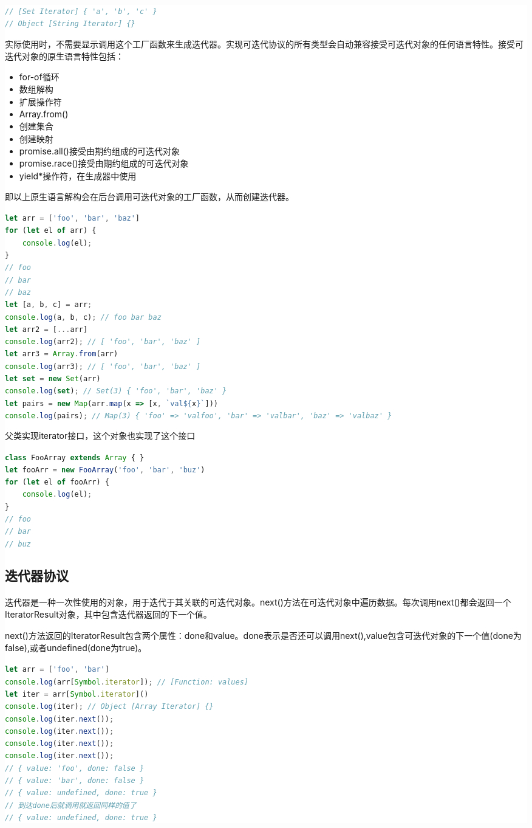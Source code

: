 ``` js
// [Set Iterator] { 'a', 'b', 'c' }
// Object [String Iterator] {}
```
实际使用时，不需要显示调用这个工厂函数来生成迭代器。实现可迭代协议的所有类型会自动兼容接受可迭代对象的任何语言特性。接受可迭代对象的原生语言特性包括：
+ for-of循环
+ 数组解构
+ 扩展操作符
+ Array.from()
+ 创建集合
+ 创建映射
+ promise.all()接受由期约组成的可迭代对象
+ promise.race()接受由期约组成的可迭代对象
+ yield*操作符，在生成器中使用

即以上原生语言解构会在后台调用可迭代对象的工厂函数，从而创建迭代器。
``` js
let arr = ['foo', 'bar', 'baz']
for (let el of arr) {
	console.log(el);
}
// foo
// bar
// baz
let [a, b, c] = arr;
console.log(a, b, c); // foo bar baz
let arr2 = [...arr]
console.log(arr2); // [ 'foo', 'bar', 'baz' ]
let arr3 = Array.from(arr)
console.log(arr3); // [ 'foo', 'bar', 'baz' ]
let set = new Set(arr)
console.log(set); // Set(3) { 'foo', 'bar', 'baz' }
let pairs = new Map(arr.map(x => [x, `val${x}`]))
console.log(pairs); // Map(3) { 'foo' => 'valfoo', 'bar' => 'valbar', 'baz' => 'valbaz' }
```
父类实现iterator接口，这个对象也实现了这个接口
``` js
class FooArray extends Array { }
let fooArr = new FooArray('foo', 'bar', 'buz')
for (let el of fooArr) {
	console.log(el);
}
// foo
// bar
// buz
```
## 迭代器协议
迭代器是一种一次性使用的对象，用于迭代于其关联的可迭代对象。next()方法在可迭代对象中遍历数据。每次调用next()都会返回一个IteratorResult对象，其中包含迭代器返回的下一个值。

next()方法返回的IteratorResult包含两个属性：done和value。done表示是否还可以调用next(),value包含可迭代对象的下一个值(done为false),或者undefined(done为true)。
``` js
let arr = ['foo', 'bar']
console.log(arr[Symbol.iterator]); // [Function: values]
let iter = arr[Symbol.iterator]()
console.log(iter); // Object [Array Iterator] {}
console.log(iter.next());
console.log(iter.next());
console.log(iter.next());
console.log(iter.next());
// { value: 'foo', done: false }
// { value: 'bar', done: false }
// { value: undefined, done: true } 
// 到达done后就调用就返回同样的值了
// { value: undefined, done: true }
```